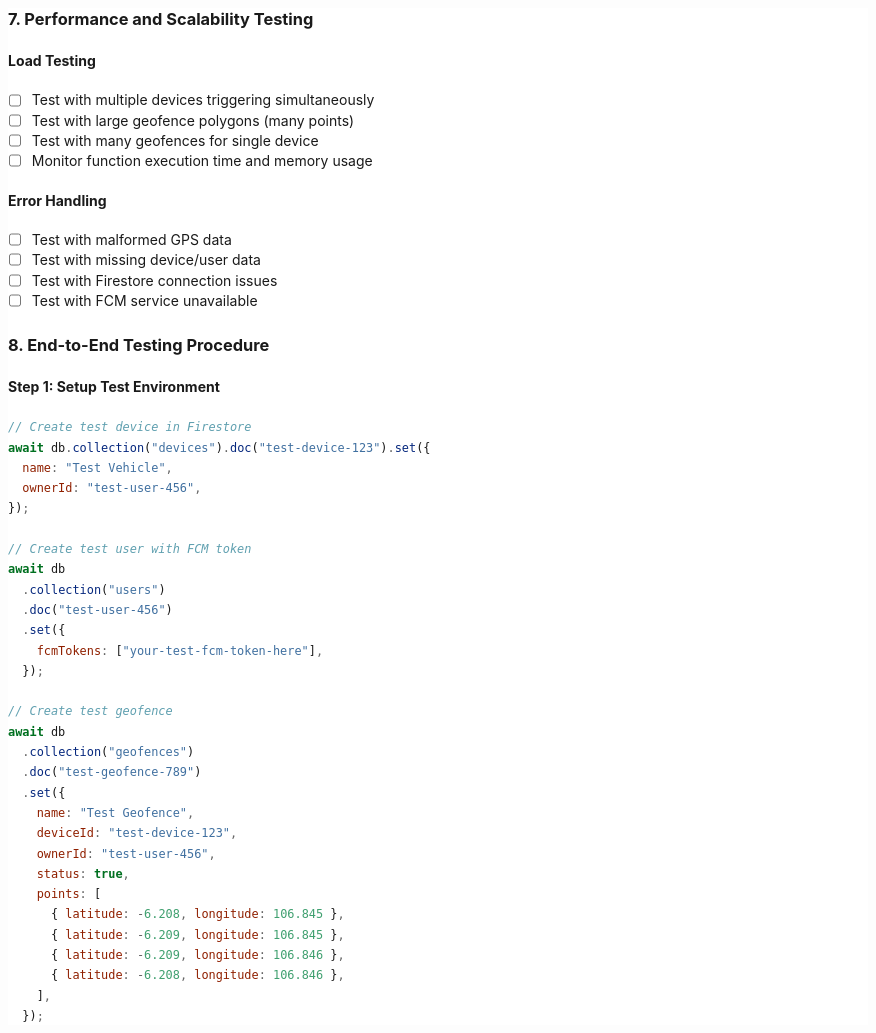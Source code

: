 ### 7. Performance and Scalability Testing

#### Load Testing

- [ ] Test with multiple devices triggering simultaneously
- [ ] Test with large geofence polygons (many points)
- [ ] Test with many geofences for single device
- [ ] Monitor function execution time and memory usage

#### Error Handling

- [ ] Test with malformed GPS data
- [ ] Test with missing device/user data
- [ ] Test with Firestore connection issues
- [ ] Test with FCM service unavailable

### 8. End-to-End Testing Procedure

#### Step 1: Setup Test Environment

```javascript
// Create test device in Firestore
await db.collection("devices").doc("test-device-123").set({
  name: "Test Vehicle",
  ownerId: "test-user-456",
});

// Create test user with FCM token
await db
  .collection("users")
  .doc("test-user-456")
  .set({
    fcmTokens: ["your-test-fcm-token-here"],
  });

// Create test geofence
await db
  .collection("geofences")
  .doc("test-geofence-789")
  .set({
    name: "Test Geofence",
    deviceId: "test-device-123",
    ownerId: "test-user-456",
    status: true,
    points: [
      { latitude: -6.208, longitude: 106.845 },
      { latitude: -6.209, longitude: 106.845 },
      { latitude: -6.209, longitude: 106.846 },
      { latitude: -6.208, longitude: 106.846 },
    ],
  });
```
